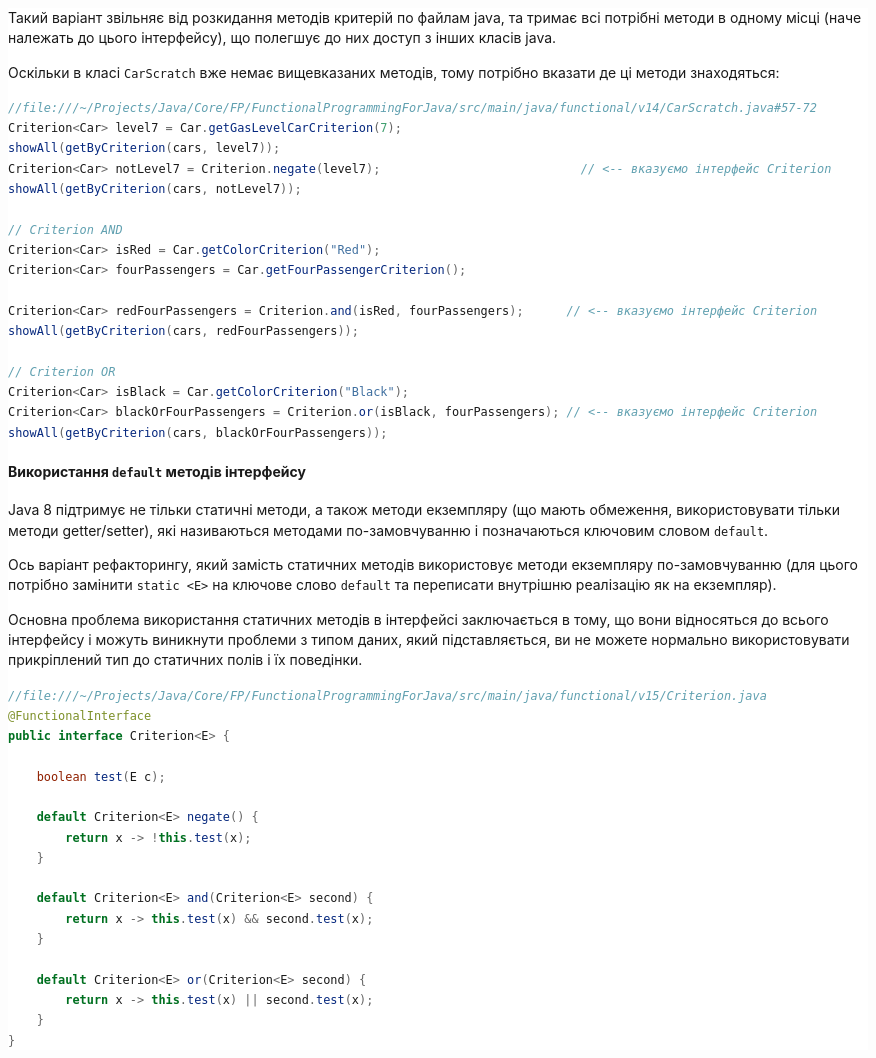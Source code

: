 Такий варіант звільняє від розкидання методів критерій по файлам java, та тримає всі потрібні методи в одному місці (наче належать до цього інтерфейсу), що полегшує до них доступ з інших класів java.

Оскільки в класі `CarScratch` вже немає вищевказаних методів, тому потрібно вказати де ці методи знаходяться:

```java
//file:///~/Projects/Java/Core/FP/FunctionalProgrammingForJava/src/main/java/functional/v14/CarScratch.java#57-72
Criterion<Car> level7 = Car.getGasLevelCarCriterion(7);
showAll(getByCriterion(cars, level7));
Criterion<Car> notLevel7 = Criterion.negate(level7);                            // <-- вказуємо інтерфейс Criterion
showAll(getByCriterion(cars, notLevel7));

// Criterion AND
Criterion<Car> isRed = Car.getColorCriterion("Red");
Criterion<Car> fourPassengers = Car.getFourPassengerCriterion();

Criterion<Car> redFourPassengers = Criterion.and(isRed, fourPassengers);      // <-- вказуємо інтерфейс Criterion
showAll(getByCriterion(cars, redFourPassengers));

// Criterion OR
Criterion<Car> isBlack = Car.getColorCriterion("Black");
Criterion<Car> blackOrFourPassengers = Criterion.or(isBlack, fourPassengers); // <-- вказуємо інтерфейс Criterion
showAll(getByCriterion(cars, blackOrFourPassengers));
```

#### Використання `default` методів інтерфейсу

Java 8 підтримує не тільки статичні методи, а також методи екземпляру (що мають обмеження, використовувати тільки методи getter/setter), які називаються методами по-замовчуванню і позначаються ключовим словом `default`.

Ось варіант рефакторингу, який замість статичних методів використовує методи екземпляру по-замовчуванню (для цього потрібно замінити `static <E>` на ключове слово `default` та переписати внутрішню реалізацію як на екземпляр).

Основна проблема використання статичних методів в інтерфейсі заключається в тому, що вони відносяться до всього інтерфейсу і можуть виникнути проблеми з типом даних, який підставляється, ви не можете нормально використовувати прикріплений тип до статичних полів і їх поведінки.

```java
//file:///~/Projects/Java/Core/FP/FunctionalProgrammingForJava/src/main/java/functional/v15/Criterion.java
@FunctionalInterface
public interface Criterion<E> {

    boolean test(E c);

    default Criterion<E> negate() {
        return x -> !this.test(x);
    }

    default Criterion<E> and(Criterion<E> second) {
        return x -> this.test(x) && second.test(x);
    }

    default Criterion<E> or(Criterion<E> second) {
        return x -> this.test(x) || second.test(x);
    }
}

```
